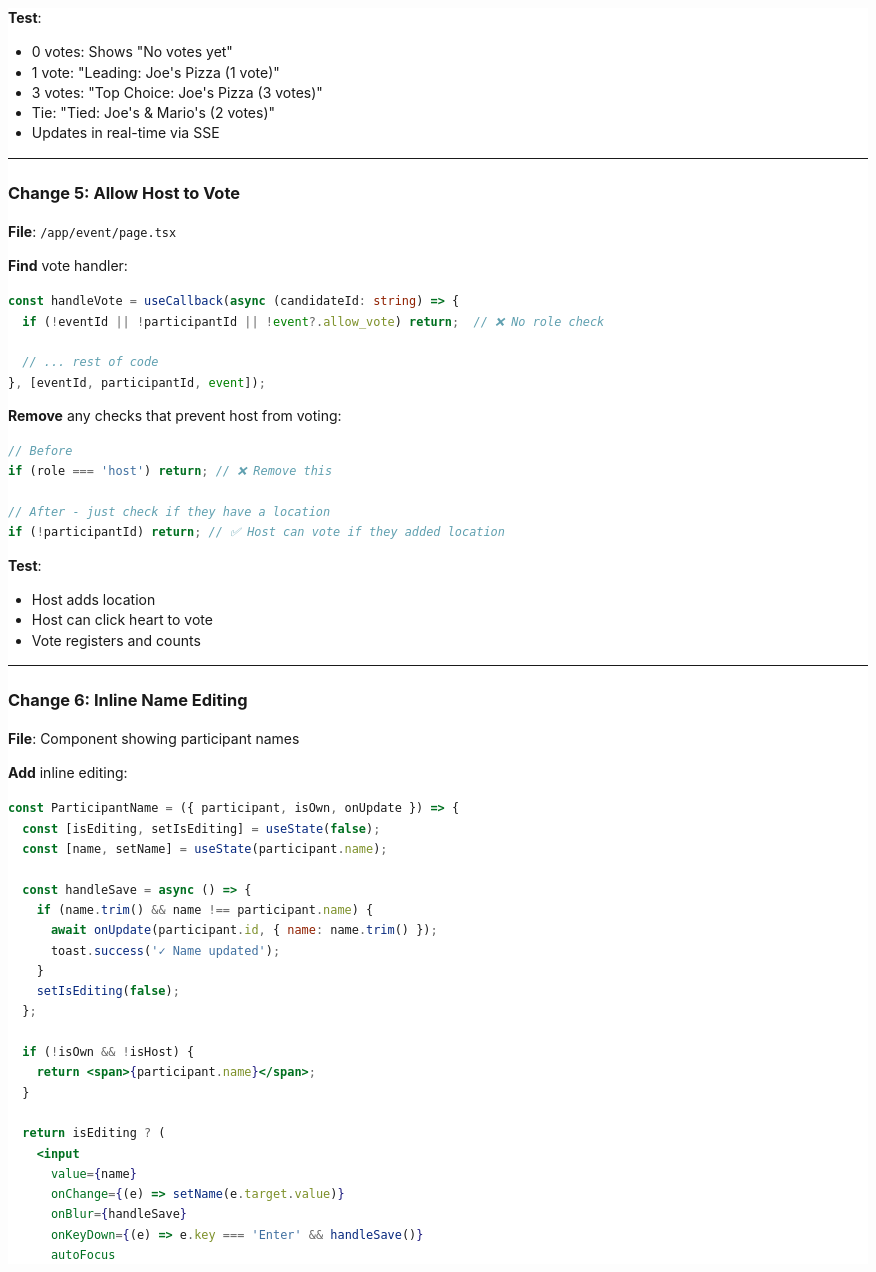 **Test**:
- 0 votes: Shows "No votes yet"
- 1 vote: "Leading: Joe's Pizza (1 vote)"
- 3 votes: "Top Choice: Joe's Pizza (3 votes)"
- Tie: "Tied: Joe's & Mario's (2 votes)"
- Updates in real-time via SSE

---

### **Change 5: Allow Host to Vote**

**File**: `/app/event/page.tsx`

**Find** vote handler:
```typescript
const handleVote = useCallback(async (candidateId: string) => {
  if (!eventId || !participantId || !event?.allow_vote) return;  // ❌ No role check

  // ... rest of code
}, [eventId, participantId, event]);
```

**Remove** any checks that prevent host from voting:
```typescript
// Before
if (role === 'host') return; // ❌ Remove this

// After - just check if they have a location
if (!participantId) return; // ✅ Host can vote if they added location
```

**Test**:
- Host adds location
- Host can click heart to vote
- Vote registers and counts

---

### **Change 6: Inline Name Editing**

**File**: Component showing participant names

**Add** inline editing:
```jsx
const ParticipantName = ({ participant, isOwn, onUpdate }) => {
  const [isEditing, setIsEditing] = useState(false);
  const [name, setName] = useState(participant.name);

  const handleSave = async () => {
    if (name.trim() && name !== participant.name) {
      await onUpdate(participant.id, { name: name.trim() });
      toast.success('✓ Name updated');
    }
    setIsEditing(false);
  };

  if (!isOwn && !isHost) {
    return <span>{participant.name}</span>;
  }

  return isEditing ? (
    <input
      value={name}
      onChange={(e) => setName(e.target.value)}
      onBlur={handleSave}
      onKeyDown={(e) => e.key === 'Enter' && handleSave()}
      autoFocus
```